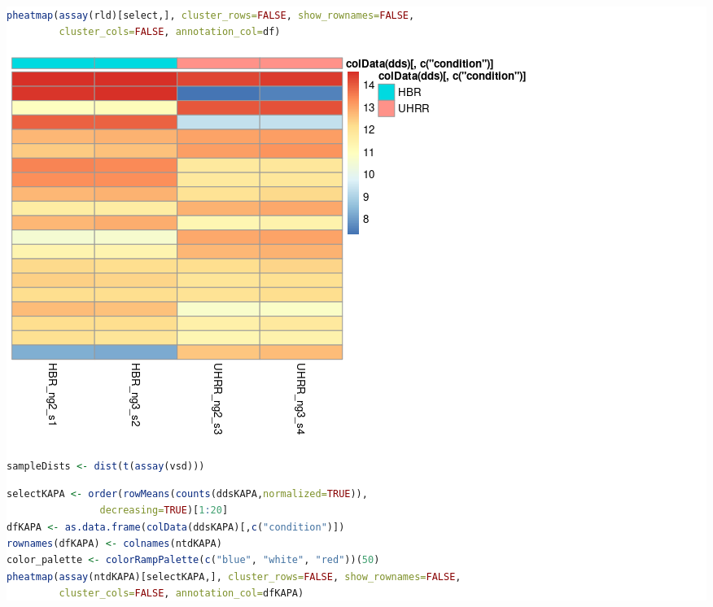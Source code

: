 ``` r
pheatmap(assay(rld)[select,], cluster_rows=FALSE, show_rownames=FALSE,
         cluster_cols=FALSE, annotation_col=df)
```

![](deseq2_files/figure-gfm/collibri-rld-heatmap-1.png)

``` r
sampleDists <- dist(t(assay(vsd)))
```

``` r
selectKAPA <- order(rowMeans(counts(ddsKAPA,normalized=TRUE)),
                decreasing=TRUE)[1:20]
dfKAPA <- as.data.frame(colData(ddsKAPA)[,c("condition")])
rownames(dfKAPA) <- colnames(ntdKAPA)
color_palette <- colorRampPalette(c("blue", "white", "red"))(50)
pheatmap(assay(ntdKAPA)[selectKAPA,], cluster_rows=FALSE, show_rownames=FALSE,
         cluster_cols=FALSE, annotation_col=dfKAPA)
```
